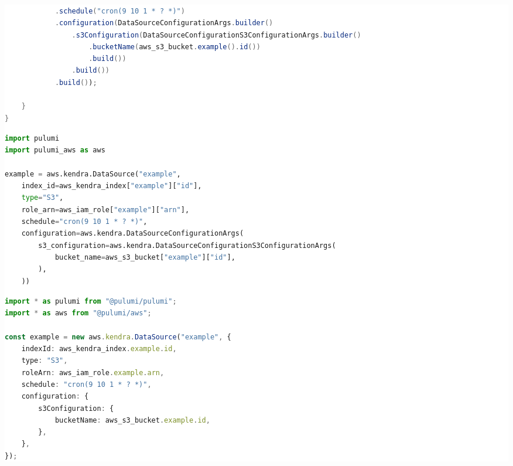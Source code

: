 ```java
            .schedule("cron(9 10 1 * ? *)")
            .configuration(DataSourceConfigurationArgs.builder()
                .s3Configuration(DataSourceConfigurationS3ConfigurationArgs.builder()
                    .bucketName(aws_s3_bucket.example().id())
                    .build())
                .build())
            .build());

    }
}
```


</pulumi-choosable>
</div>


<div>
<pulumi-choosable type="language" values="python">

```python
import pulumi
import pulumi_aws as aws

example = aws.kendra.DataSource("example",
    index_id=aws_kendra_index["example"]["id"],
    type="S3",
    role_arn=aws_iam_role["example"]["arn"],
    schedule="cron(9 10 1 * ? *)",
    configuration=aws.kendra.DataSourceConfigurationArgs(
        s3_configuration=aws.kendra.DataSourceConfigurationS3ConfigurationArgs(
            bucket_name=aws_s3_bucket["example"]["id"],
        ),
    ))
```


</pulumi-choosable>
</div>


<div>
<pulumi-choosable type="language" values="typescript">


```typescript
import * as pulumi from "@pulumi/pulumi";
import * as aws from "@pulumi/aws";

const example = new aws.kendra.DataSource("example", {
    indexId: aws_kendra_index.example.id,
    type: "S3",
    roleArn: aws_iam_role.example.arn,
    schedule: "cron(9 10 1 * ? *)",
    configuration: {
        s3Configuration: {
            bucketName: aws_s3_bucket.example.id,
        },
    },
});
```
